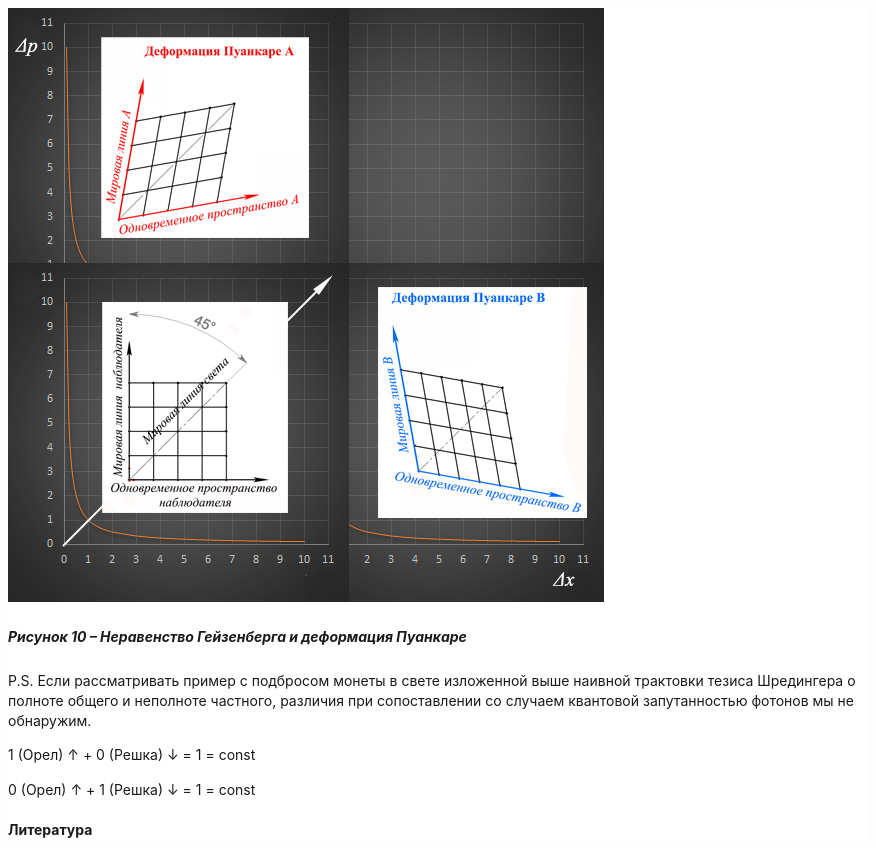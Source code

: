 ![Рисунок 10](assets/images/image10.jpeg)
##### Рисунок 10 – Неравенство Гейзенберга и деформация Пуанкаре

P.S. Если рассматривать пример с подбросом монеты в свете изложенной выше наивной трактовки тезиса Шредингера о полноте общего и неполноте частного, различия при сопоставлении со случаем квантовой запутанностью фотонов мы не обнаружим.

1 (Орел) ↑ + 0 (Решка) ↓ = 1 = const

0 (Орел) ↑ + 1 (Решка) ↓ = 1 = const

#### Литература

[^1]: А. Эйнштейн. Собрание научных трудов. Работы по теории относительности. 1905-1920. т.1 / Е.И. Тамма. М. Наука. 1965. с. 702.

[^2]: А. Эйнштейн. О специальной и общей теории относительности: Пер. с 12 изд. / С.Я. Лифшица. М. Государственное издательство. 1922. с. 80.

[^3]: Ю. С. Владимиров. Системы отсчета в теории гравитации. М. Энергоиздат. 1982.с. 256.

[^4]: Э. Тэйлор., Дж. Уилер. Физика пространства-времени. Пер. с англ. М. Мир. 1971. с.320.

[^5]: Ж. Лагранж. Аналитическая механика. т. 1. Пер. с франц. / Л. Г. Лойцянского. М. Государственное издание технико-теоретической литературы. 1950. с. 594.

[^6]: К. Дьюрелл. Азбука теории относительности. Пер. с англ. М. Мир.1970. с. 154.

[^7]: Уильям Блейк. Избранное. Пер. с англ.М.«ОЛМА-ПРЕСС».2000. с. 81.

[^8]: Р.Ф. Полищюк Современная картина мира. http://www.chronos.msu.ru /old/ RREPORTS /polischuk_kartina.pdf

[^9]: К. Групен. Детекторы элементарных частиц. Справочное издание. Пер. с англ. Н. Сибирский хронограф. 1999. с. 408.

[^10]: Р. Фейнман.  КЭД – странная теория света и вещества: Пер. с англ. М. Наука. Гл. ред. физ.-мат. лит. 1988. с. 144.

[^11]: E. Schrödinger. The Present Status of Quantum Mechanics. https: //homepages.dias.ie /dorlas/Papers /QMSTATUS.pdf

[^12]: А. Д. Чернин. Темная материя и всемирное антитяготение.// Успехи физических наук. Т.178. №3. с. 267-300.

[^13]: И. О. Сазоненко., В. И. Сазоненко. Частная теория относительности: взгляд стороннего наблюдателя. //Литье и металлургия. №4. 2019. с. 26-30.

[^14]: Э. Шредингер. Наука и гуманизм. Ижевск. НИЦ. «Регулярная и хаотическая динамика». 2001. с. 64.
